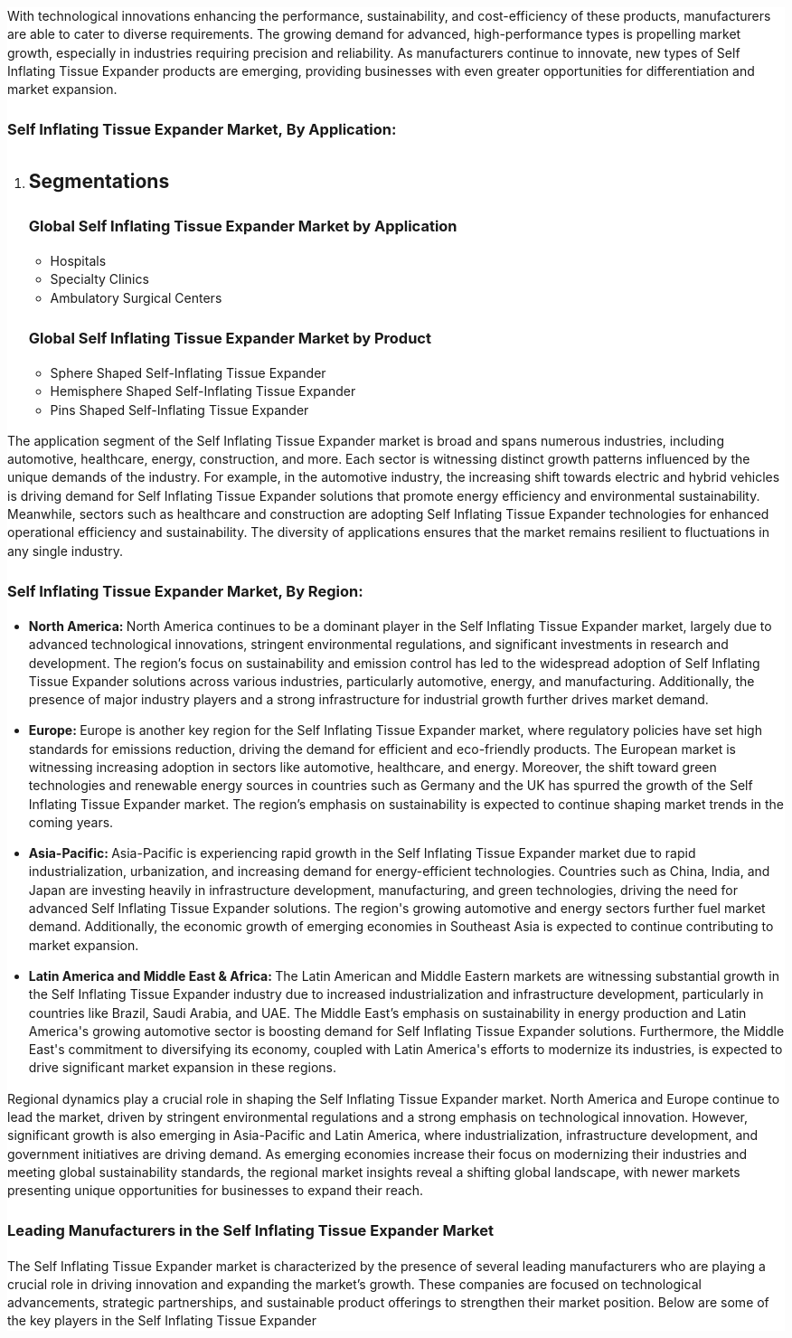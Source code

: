 With technological innovations enhancing the performance, sustainability, and cost-efficiency of these products, manufacturers are able to cater to diverse requirements. The growing demand for advanced, high-performance types is propelling market growth, especially in industries requiring precision and reliability. As manufacturers continue to innovate, new types of Self Inflating Tissue Expander products are emerging, providing businesses with even greater opportunities for differentiation and market expansion.</p><h3>Self Inflating Tissue Expander Market,&nbsp;By Application:</h3><ol><li><h2>Segmentations</h2><h3>Global Self Inflating Tissue Expander Market by Application</h3><ul><li>Hospitals</li><li>Specialty Clinics</li><li>Ambulatory Surgical Centers</li></ul><h3>Global Self Inflating Tissue Expander Market by Product</h3><ul><li>Sphere Shaped Self-Inflating Tissue Expander</li><li>Hemisphere Shaped Self-Inflating Tissue Expander</li><li>Pins Shaped Self-Inflating Tissue Expander</li></ul></li></ol><p>The application segment of the Self Inflating Tissue Expander market is broad and spans numerous industries, including automotive, healthcare, energy, construction, and more. Each sector is witnessing distinct growth patterns influenced by the unique demands of the industry. For example, in the automotive industry, the increasing shift towards electric and hybrid vehicles is driving demand for Self Inflating Tissue Expander solutions that promote energy efficiency and environmental sustainability. Meanwhile, sectors such as healthcare and construction are adopting Self Inflating Tissue Expander technologies for enhanced operational efficiency and sustainability. The diversity of applications ensures that the market remains resilient to fluctuations in any single industry.</p><h3>Self Inflating Tissue Expander Market, By Region:</h3><ul><li><p><strong>North America:&nbsp;</strong>North America continues to be a dominant player in the Self Inflating Tissue Expander market, largely due to advanced technological innovations, stringent environmental regulations, and significant investments in research and development. The region&rsquo;s focus on sustainability and emission control has led to the widespread adoption of Self Inflating Tissue Expander solutions across various industries, particularly automotive, energy, and manufacturing. Additionally, the presence of major industry players and a strong infrastructure for industrial growth further drives market demand.</p></li><li><p><strong><strong>Europe:&nbsp;</strong></strong>Europe is another key region for the Self Inflating Tissue Expander market, where regulatory policies have set high standards for emissions reduction, driving the demand for efficient and eco-friendly products. The European market is witnessing increasing adoption in sectors like automotive, healthcare, and energy. Moreover, the shift toward green technologies and renewable energy sources in countries such as Germany and the UK has spurred the growth of the Self Inflating Tissue Expander market. The region&rsquo;s emphasis on sustainability is expected to continue shaping market trends in the coming years.</p></li><li><p><strong><strong>Asia-Pacific:&nbsp;</strong></strong>Asia-Pacific is experiencing rapid growth in the Self Inflating Tissue Expander market due to rapid industrialization, urbanization, and increasing demand for energy-efficient technologies. Countries such as China, India, and Japan are investing heavily in infrastructure development, manufacturing, and green technologies, driving the need for advanced Self Inflating Tissue Expander solutions. The region's growing automotive and energy sectors further fuel market demand. Additionally, the economic growth of emerging economies in Southeast Asia is expected to continue contributing to market expansion.</p></li><li><p><strong><strong>Latin America and Middle East &amp; Africa:&nbsp;</strong></strong>The Latin American and Middle Eastern markets are witnessing substantial growth in the Self Inflating Tissue Expander industry due to increased industrialization and infrastructure development, particularly in countries like Brazil, Saudi Arabia, and UAE. The Middle East&rsquo;s emphasis on sustainability in energy production and Latin America's growing automotive sector is boosting demand for Self Inflating Tissue Expander solutions. Furthermore, the Middle East's commitment to diversifying its economy, coupled with Latin America's efforts to modernize its industries, is expected to drive significant market expansion in these regions.</p></li></ul><p>Regional dynamics play a crucial role in shaping the Self Inflating Tissue Expander market. North America and Europe continue to lead the market, driven by stringent environmental regulations and a strong emphasis on technological innovation. However, significant growth is also emerging in Asia-Pacific and Latin America, where industrialization, infrastructure development, and government initiatives are driving demand. As emerging economies increase their focus on modernizing their industries and meeting global sustainability standards, the regional market insights reveal a shifting global landscape, with newer markets presenting unique opportunities for businesses to expand their reach.</p><h3><strong>Leading Manufacturers in the Self Inflating Tissue Expander Market</strong></h3><p>The Self Inflating Tissue Expander market is characterized by the presence of several leading manufacturers who are playing a crucial role in driving innovation and expanding the market&rsquo;s growth. These companies are focused on technological advancements, strategic partnerships, and sustainable product offerings to strengthen their market position. Below are some of the key players in the Self Inflating Tissue Expander